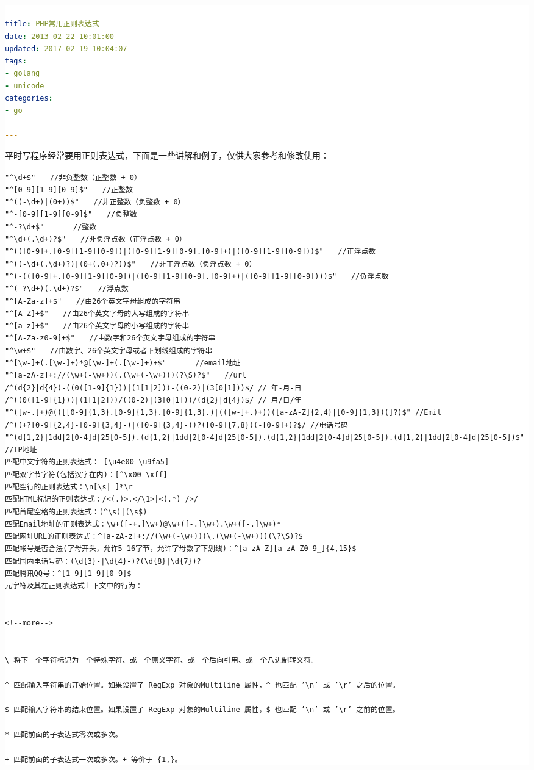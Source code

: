 ```yaml
---
title: PHP常用正则表达式
date: 2013-02-22 10:01:00
updated: 2017-02-19 10:04:07
tags: 
- golang
- unicode
categories: 
- go

---
```

平时写程序经常要用正则表达式，下面是一些讲解和例子，仅供大家参考和修改使用：
```
"^\d+$"　　//非负整数（正整数 + 0）
"^[0-9][1-9][0-9]$"　　//正整数
"^((-\d+)|(0+))$"　　//非正整数（负整数 + 0）
"^-[0-9][1-9][0-9]$"　　//负整数
"^-?\d+$"　　　　//整数
"^\d+(.\d+)?$"　　//非负浮点数（正浮点数 + 0）
"^(([0-9]+.[0-9][1-9][0-9])|([0-9][1-9][0-9].[0-9]+)|([0-9][1-9][0-9]))$"　　//正浮点数
"^((-\d+(.\d+)?)|(0+(.0+)?))$"　　//非正浮点数（负浮点数 + 0）
"^(-(([0-9]+.[0-9][1-9][0-9])|([0-9][1-9][0-9].[0-9]+)|([0-9][1-9][0-9])))$"　　//负浮点数
"^(-?\d+)(.\d+)?$"　　//浮点数
"^[A-Za-z]+$"　　//由26个英文字母组成的字符串
"^[A-Z]+$"　　//由26个英文字母的大写组成的字符串
"^[a-z]+$"　　//由26个英文字母的小写组成的字符串
"^[A-Za-z0-9]+$"　　//由数字和26个英文字母组成的字符串
"^\w+$"　　//由数字、26个英文字母或者下划线组成的字符串
"^[\w-]+(.[\w-]+)*@[\w-]+(.[\w-]+)+$"　　　　//email地址
"^[a-zA-z]+://(\w+(-\w+))(.(\w+(-\w+)))(?\S)?$"　　//url
/^(d{2}|d{4})-((0([1-9]{1}))|(1[1|2]))-((0-2)|(3[0|1]))$/ // 年-月-日
/^((0([1-9]{1}))|(1[1|2]))/((0-2)|(3[0|1]))/(d{2}|d{4})$/ // 月/日/年
"^([w-.]+)@(([[0-9]{1,3}.[0-9]{1,3}.[0-9]{1,3}.)|(([w-]+.)+))([a-zA-Z]{2,4}|[0-9]{1,3})(]?)$" //Emil
/^((+?[0-9]{2,4}-[0-9]{3,4}-)|([0-9]{3,4}-))?([0-9]{7,8})(-[0-9]+)?$/ //电话号码
"^(d{1,2}|1dd|2[0-4]d|25[0-5]).(d{1,2}|1dd|2[0-4]d|25[0-5]).(d{1,2}|1dd|2[0-4]d|25[0-5]).(d{1,2}|1dd|2[0-4]d|25[0-5])$" //IP地址
匹配中文字符的正则表达式： [\u4e00-\u9fa5]
匹配双字节字符(包括汉字在内)：[^\x00-\xff]
匹配空行的正则表达式：\n[\s| ]*\r
匹配HTML标记的正则表达式：/<(.)>.</\1>|<(.*) />/
匹配首尾空格的正则表达式：(^\s)|(\s$)
匹配Email地址的正则表达式：\w+([-+.]\w+)@\w+([-.]\w+).\w+([-.]\w+)*
匹配网址URL的正则表达式：^[a-zA-z]+://(\w+(-\w+))(\.(\w+(-\w+)))(\?\S)?$
匹配帐号是否合法(字母开头，允许5-16字节，允许字母数字下划线)：^[a-zA-Z][a-zA-Z0-9_]{4,15}$
匹配国内电话号码：(\d{3}-|\d{4}-)?(\d{8}|\d{7})?
匹配腾讯QQ号：^[1-9][1-9][0-9]$
元字符及其在正则表达式上下文中的行为： 


<!--more-->


\ 将下一个字符标记为一个特殊字符、或一个原义字符、或一个后向引用、或一个八进制转义符。 

^ 匹配输入字符串的开始位置。如果设置了 RegExp 对象的Multiline 属性，^ 也匹配 ’\n’ 或 ’\r’ 之后的位置。 

$ 匹配输入字符串的结束位置。如果设置了 RegExp 对象的Multiline 属性，$ 也匹配 ’\n’ 或 ’\r’ 之前的位置。 

* 匹配前面的子表达式零次或多次。 

+ 匹配前面的子表达式一次或多次。+ 等价于 {1,}。 
```